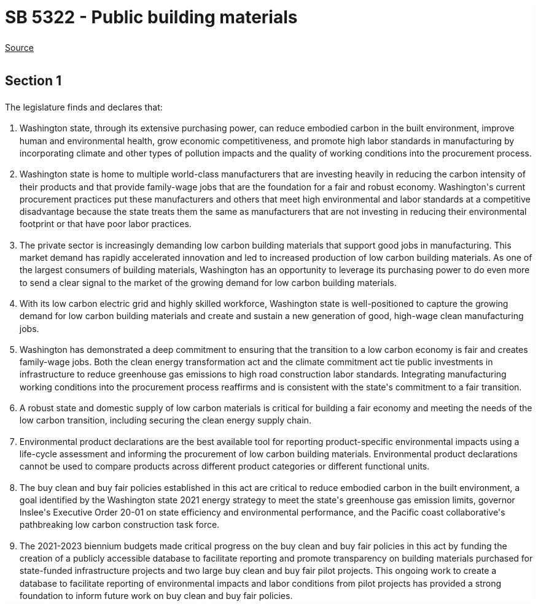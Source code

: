 # SB 5322 - Public building materials

[Source](http://lawfilesext.leg.wa.gov/biennium/2023-24/Pdf/Bills/Senate%20Bills/5322.pdf)

## Section 1
The legislature finds and declares that:

1. Washington state, through its extensive purchasing power, can reduce embodied carbon in the built environment, improve human and environmental health, grow economic competitiveness, and promote high labor standards in manufacturing by incorporating climate and other types of pollution impacts and the quality of working conditions into the procurement process.

2. Washington state is home to multiple world-class manufacturers that are investing heavily in reducing the carbon intensity of their products and that provide family-wage jobs that are the foundation for a fair and robust economy. Washington's current procurement practices put these manufacturers and others that meet high environmental and labor standards at a competitive disadvantage because the state treats them the same as manufacturers that are not investing in reducing their environmental footprint or that have poor labor practices.

3. The private sector is increasingly demanding low carbon building materials that support good jobs in manufacturing. This market demand has rapidly accelerated innovation and led to increased production of low carbon building materials. As one of the largest consumers of building materials, Washington has an opportunity to leverage its purchasing power to do even more to send a clear signal to the market of the growing demand for low carbon building materials.

4. With its low carbon electric grid and highly skilled workforce, Washington state is well-positioned to capture the growing demand for low carbon building materials and create and sustain a new generation of good, high-wage clean manufacturing jobs.

5. Washington has demonstrated a deep commitment to ensuring that the transition to a low carbon economy is fair and creates family-wage jobs. Both the clean energy transformation act and the climate commitment act tie public investments in infrastructure to reduce greenhouse gas emissions to high road construction labor standards. Integrating manufacturing working conditions into the procurement process reaffirms and is consistent with the state's commitment to a fair transition.

6. A robust state and domestic supply of low carbon materials is critical for building a fair economy and meeting the needs of the low carbon transition, including securing the clean energy supply chain.

7. Environmental product declarations are the best available tool for reporting product-specific environmental impacts using a life-cycle assessment and informing the procurement of low carbon building materials. Environmental product declarations cannot be used to compare products across different product categories or different functional units.

8. The buy clean and buy fair policies established in this act are critical to reduce embodied carbon in the built environment, a goal identified by the Washington state 2021 energy strategy to meet the state's greenhouse gas emission limits, governor Inslee's Executive Order 20-01 on state efficiency and environmental performance, and the Pacific coast collaborative's pathbreaking low carbon construction task force.

9. The 2021-2023 biennium budgets made critical progress on the buy clean and buy fair policies in this act by funding the creation of a publicly accessible database to facilitate reporting and promote transparency on building materials purchased for state-funded infrastructure projects and two large buy clean and buy fair pilot projects. This ongoing work to create a database to facilitate reporting of environmental impacts and labor conditions from pilot projects has provided a strong foundation to inform future work on buy clean and buy fair policies.
